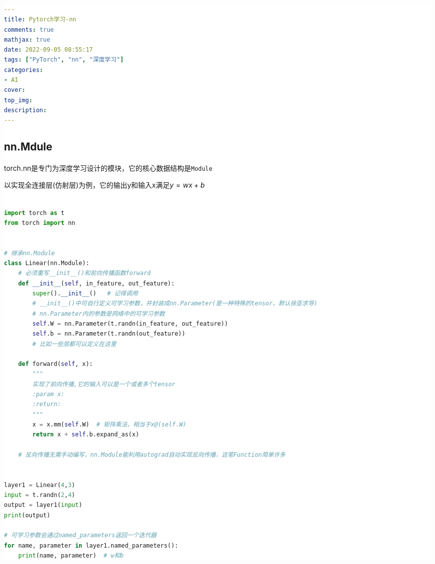 ```yaml
---
title: Pytorch学习-nn
comments: true
mathjax: true
date: 2022-09-05 08:55:17
tags: ["PyTorch", "nn", "深度学习"]
categories:
- AI
cover:
top_img:
description:
---
```

<script type="text/javascript" src="/js/src/bai.js"></script>


## nn.Mdule
torch.nn是专门为深度学习设计的模块，它的核心数据结构是`Module`



以实现全连接层(仿射层)为例，它的输出y和输入x满足$y=wx+b$
```python

import torch as t
from torch import nn


# 继承nn.Module
class Linear(nn.Module):
    # 必须重写__init__()和前向传播函数forward
    def __init__(self, in_feature, out_feature):
        super().__init__()   # 记得调用
        # __init__()中可自行定义可学习参数，并封装成nn.Parameter(是一种特殊的tensor，默认徐亚求导)
        # nn.Parameter内的参数是网络中的可学习参数
        self.W = nn.Parameter(t.randn(in_feature, out_feature))
        self.b = nn.Parameter(t.randn(out_feature))
        # 比如一些层都可以定义在这里

    def forward(self, x):
        """
        实现了前向传播,它的输入可以是一个或者多个tensor
        :param x:
        :return:
        """
        x = x.mm(self.W)  # 矩阵乘法，相当于x@(self.W)
        return x + self.b.expand_as(x)

    # 反向传播无需手动编写，nn.Module能利用autograd自动实现反向传播，这笔Function简单许多


layer1 = Linear(4,3)
input = t.randn(2,4)
output = layer1(input)
print(output)

# 可学习参数会通过named_parameters返回一个迭代器
for name, parameter in layer1.named_parameters():  
    print(name, parameter)  # w和b

```
